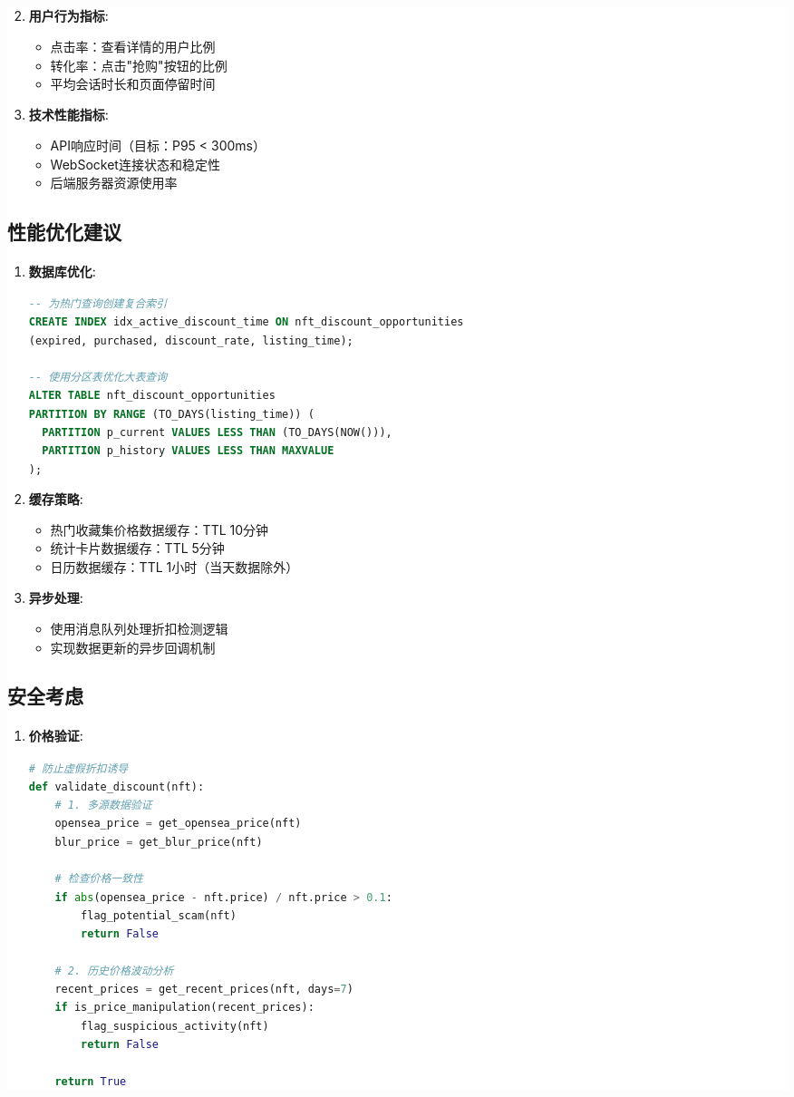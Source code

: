 2. **用户行为指标**:
   - 点击率：查看详情的用户比例
   - 转化率：点击"抢购"按钮的比例
   - 平均会话时长和页面停留时间

3. **技术性能指标**:
   - API响应时间（目标：P95 < 300ms）
   - WebSocket连接状态和稳定性
   - 后端服务器资源使用率

## 性能优化建议

1. **数据库优化**:
   ```sql
   -- 为热门查询创建复合索引
   CREATE INDEX idx_active_discount_time ON nft_discount_opportunities 
   (expired, purchased, discount_rate, listing_time);
   
   -- 使用分区表优化大表查询
   ALTER TABLE nft_discount_opportunities
   PARTITION BY RANGE (TO_DAYS(listing_time)) (
     PARTITION p_current VALUES LESS THAN (TO_DAYS(NOW())),
     PARTITION p_history VALUES LESS THAN MAXVALUE
   );
   ```

2. **缓存策略**:
   - 热门收藏集价格数据缓存：TTL 10分钟
   - 统计卡片数据缓存：TTL 5分钟
   - 日历数据缓存：TTL 1小时（当天数据除外）

3. **异步处理**:
   - 使用消息队列处理折扣检测逻辑
   - 实现数据更新的异步回调机制

## 安全考虑

1. **价格验证**:
   ```python
   # 防止虚假折扣诱导
   def validate_discount(nft):
       # 1. 多源数据验证
       opensea_price = get_opensea_price(nft)
       blur_price = get_blur_price(nft)
       
       # 检查价格一致性
       if abs(opensea_price - nft.price) / nft.price > 0.1:
           flag_potential_scam(nft)
           return False
       
       # 2. 历史价格波动分析
       recent_prices = get_recent_prices(nft, days=7)
       if is_price_manipulation(recent_prices):
           flag_suspicious_activity(nft)
           return False
       
       return True
   ```
